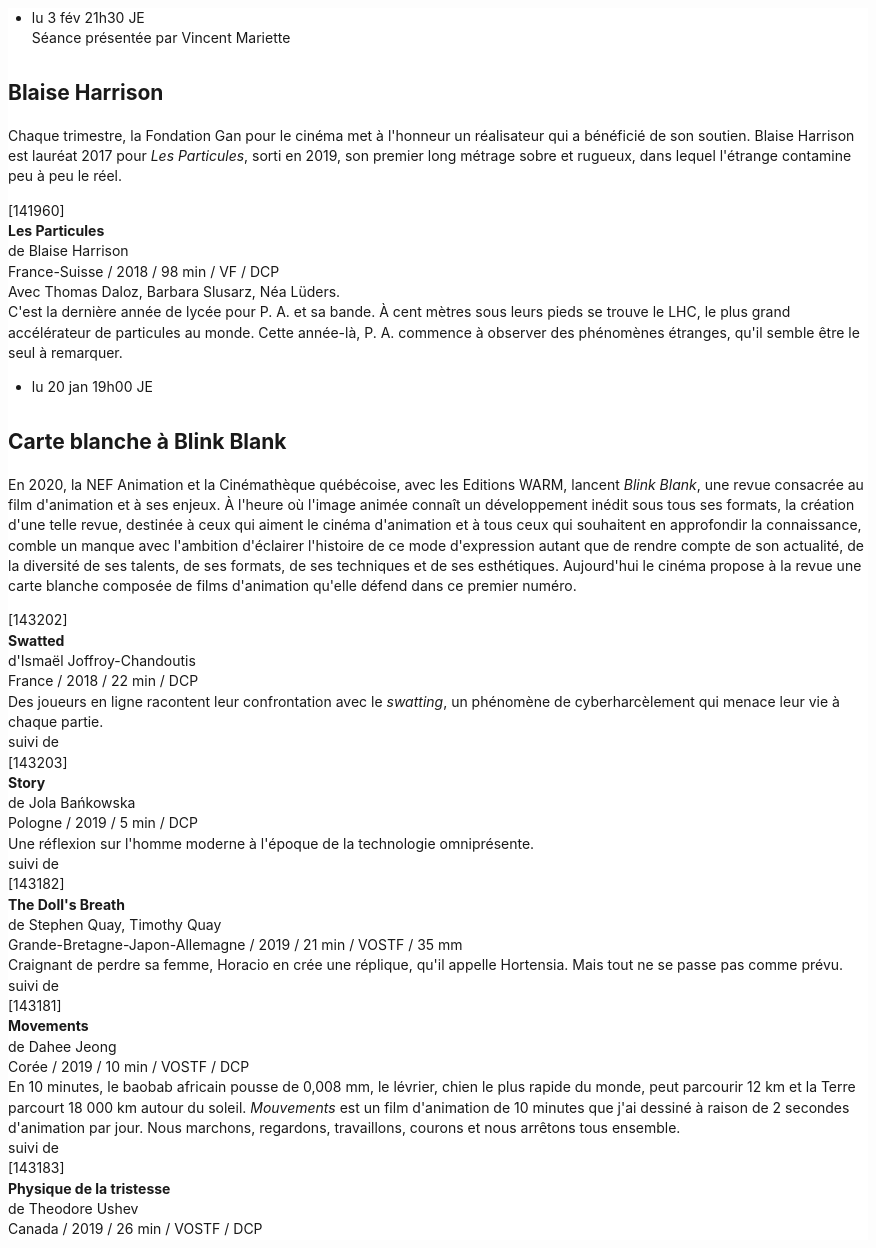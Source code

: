 - lu 3 fév 21h30 JE  
Séance présentée par Vincent Mariette

## Blaise Harrison

Chaque trimestre, la Fondation Gan pour le cinéma met à l'honneur un réalisateur qui a bénéficié de son soutien. Blaise Harrison est lauréat 2017 pour _Les Particules_, sorti en 2019, son premier long métrage sobre et rugueux, dans lequel l'étrange contamine peu à peu le réel.

[141960]  
**Les Particules**  
de Blaise Harrison  
France-Suisse / 2018 / 98 min / VF / DCP  
Avec Thomas Daloz, Barbara Slusarz, Néa Lüders.  
C'est la dernière année de lycée pour P. A. et sa bande. À cent mètres sous leurs pieds se trouve le LHC, le plus grand accélérateur de particules au monde. Cette année-là, P. A. commence à observer des phénomènes étranges, qu'il semble être le seul à remarquer.

- lu 20 jan 19h00 JE

## Carte blanche à Blink Blank

En 2020, la NEF Animation et la Cinémathèque québécoise, avec les Editions WARM, lancent _Blink Blank_, une revue consacrée au film d'animation et à ses enjeux. À l'heure où l'image animée connaît un développement inédit sous tous ses formats, la création d'une telle revue, destinée à ceux qui aiment le cinéma d'animation et à tous ceux qui souhaitent en approfondir la connaissance, comble un manque avec l'ambition d'éclairer l'histoire de ce mode d'expression autant que de rendre compte de son actualité, de la diversité de ses talents, de ses formats, de ses techniques et de ses esthétiques. Aujourd'hui le cinéma propose à la revue une carte blanche composée de films d'animation qu'elle défend dans ce premier numéro.

[143202]  
**Swatted**  
d'Ismaël Joffroy-Chandoutis  
France / 2018 / 22 min / DCP  
Des joueurs en ligne racontent leur confrontation avec le _swatting_, un phénomène de cyberharcèlement qui menace leur vie à chaque partie.  
suivi de  
[143203]  
**Story**  
de Jola Bańkowska  
Pologne / 2019 / 5 min / DCP  
Une réflexion sur l'homme moderne à l'époque de la technologie omniprésente.  
suivi de  
[143182]  
**The Doll's Breath**  
de Stephen Quay, Timothy Quay  
Grande-Bretagne-Japon-Allemagne / 2019 / 21 min / VOSTF / 35 mm  
Craignant de perdre sa femme, Horacio en crée une réplique, qu'il appelle Hortensia. Mais tout ne se passe pas comme prévu.  
suivi de  
[143181]  
**Movements**  
de Dahee Jeong  
Corée / 2019 / 10 min / VOSTF / DCP  
En 10 minutes, le baobab africain pousse de 0,008 mm, le lévrier, chien le plus rapide du monde, peut parcourir 12 km et la Terre parcourt 18 000 km autour du soleil. _Mouvements_ est un film d'animation de 10 minutes que j'ai dessiné à raison de 2 secondes d'animation par jour. Nous marchons, regardons, travaillons, courons et nous arrêtons tous ensemble.  
suivi de  
[143183]  
**Physique de la tristesse**  
de Theodore Ushev  
Canada / 2019 / 26 min / VOSTF / DCP  